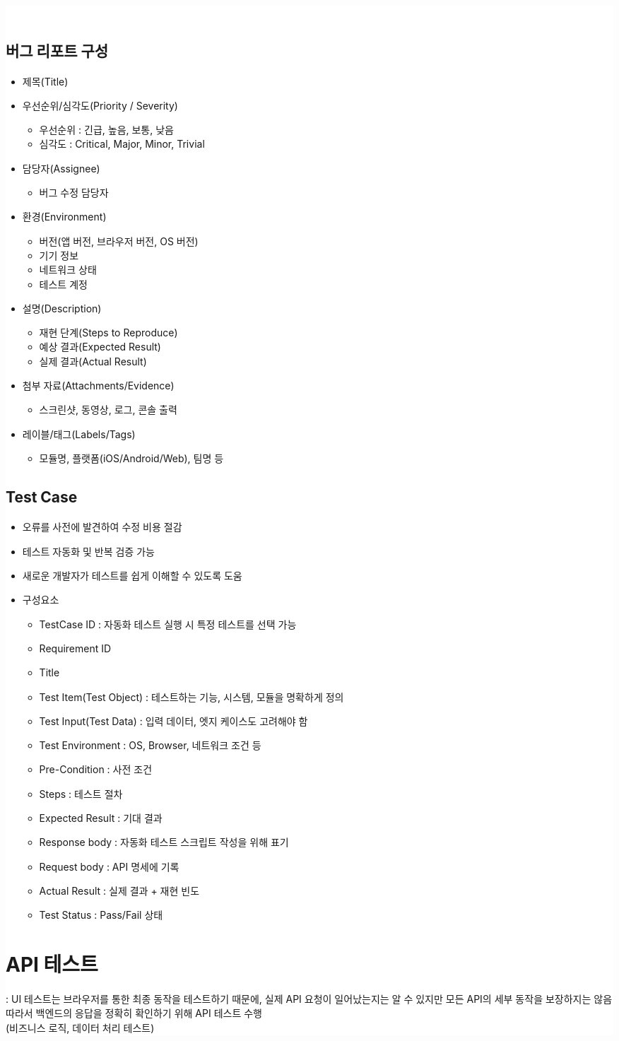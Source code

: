 <br/>

## 버그 리포트 구성
* 제목(Title)

* 우선순위/심각도(Priority / Severity)
    * 우선순위 : 긴급, 높음, 보통, 낮음
    * 심각도 : Critical, Major, Minor, Trivial

* 담당자(Assignee)
    * 버그 수정 담당자

* 환경(Environment)
    * 버전(앱 버전, 브라우저 버전, OS 버전)
    * 기기 정보
    * 네트워크 상태
    * 테스트 계정

* 설명(Description)
    * 재현 단계(Steps to Reproduce)
    * 예상 결과(Expected Result)
    * 실제 결과(Actual Result)

* 첨부 자료(Attachments/Evidence)
    * 스크린샷, 동영상, 로그, 콘솔 출력

* 레이블/태그(Labels/Tags)
    * 모듈명, 플랫폼(iOS/Android/Web), 팀명 등

## Test Case

* 오류를 사전에 발견하여 수정 비용 절감
* 테스트 자동화 및 반복 검증 가능
* 새로운 개발자가 테스트를 쉽게 이해할 수 있도록 도움

* 구성요소
    * TestCase ID : 자동화 테스트 실행 시 특정 테스트를 선택 가능
    * Requirement ID
    * Title

    * Test Item(Test Object) : 테스트하는 기능, 시스템, 모듈을 명확하게 정의
    * Test Input(Test Data) : 입력 데이터, 엣지 케이스도 고려해야 함
    * Test Environment : OS, Browser, 네트워크 조건 등
    * Pre-Condition : 사전 조건
    * Steps : 테스트 절차

    * Expected Result : 기대 결과
    * Response body : 자동화 테스트 스크립트 작성을 위해 표기
    * Request body : API 명세에 기록
    * Actual Result : 실제 결과 + 재현 빈도
    * Test Status : Pass/Fail 상태

# API 테스트
: UI 테스트는 브라우저를 통한 최종 동작을 테스트하기 때문에, 실제 API 요청이 일어났는지는 알 수 있지만 모든 API의 세부 동작을 보장하지는 않음  
따라서 백엔드의 응답을 정확히 확인하기 위해 API 테스트 수행  
(비즈니스 로직, 데이터 처리 테스트)
